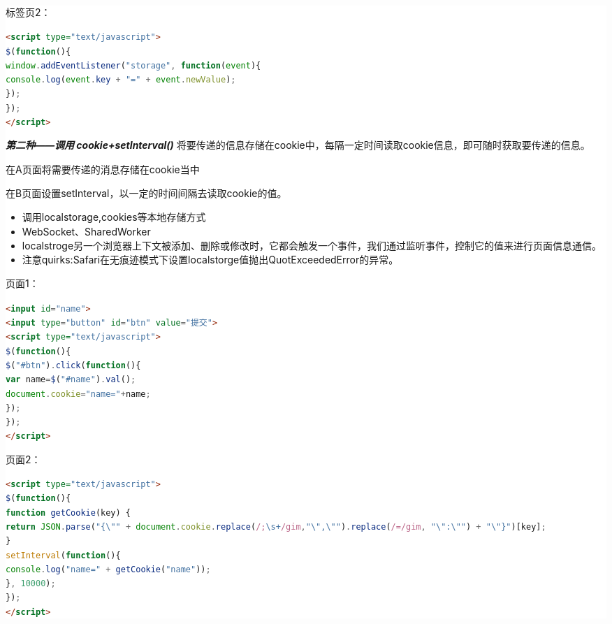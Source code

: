 标签页2：

```html
<script type="text/javascript"> 
$(function(){ 
window.addEventListener("storage", function(event){ 
console.log(event.key + "=" + event.newValue); 
}); 
}); 
</script> 
```

***第二种——调用 cookie+setInterval()***
将要传递的信息存储在cookie中，每隔一定时间读取cookie信息，即可随时获取要传递的信息。

在A页面将需要传递的消息存储在cookie当中

在B页面设置setInterval，以一定的时间间隔去读取cookie的值。

- 调用localstorage,cookies等本地存储方式
- WebSocket、SharedWorker
- localstroge另一个浏览器上下文被添加、删除或修改时，它都会触发一个事件，我们通过监听事件，控制它的值来进行页面信息通信。
- 注意quirks:Safari在无痕迹模式下设置localstorge值抛出QuotExceededError的异常。

页面1：

```html
<input id="name"> 
<input type="button" id="btn" value="提交"> 
<script type="text/javascript"> 
$(function(){ 
$("#btn").click(function(){ 
var name=$("#name").val(); 
document.cookie="name="+name; 
}); 
}); 
</script> 
```

页面2：

```html
<script type="text/javascript"> 
$(function(){ 
function getCookie(key) { 
return JSON.parse("{\"" + document.cookie.replace(/;\s+/gim,"\",\"").replace(/=/gim, "\":\"") + "\"}")[key]; 
} 
setInterval(function(){ 
console.log("name=" + getCookie("name")); 
}, 10000); 
}); 
</script> 

```

